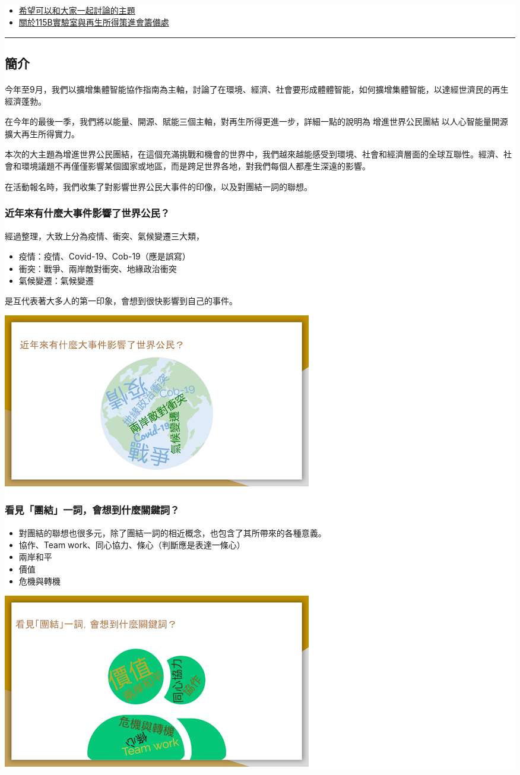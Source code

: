 - [希望可以和大家一起討論的主題 ](#希望可以和大家一起討論的主題 )
- [關於115B實驗室與再生所得策進會籌備處](#關於115B實驗室與再生所得策進會籌備處)

---
## 簡介

今年至9月，我們以擴增集體智能協作指南為主軸，討論了在環境、經濟、社會要形成體體智能，如何擴增集體智能，以達經世濟民的再生經濟蓬勃。

在今年的最後一季，我們將以能量、開源、賦能三個主軸，對再生所得更進一步，詳細一點的說明為 增進世界公民團結 以人心智能量開源 擴大再生所得實力。 

本次的大主題為增進世界公民團結，在這個充滿挑戰和機會的世界中，我們越來越能感受到環境、社會和經濟層面的全球互聯性。經濟、社會和環境議題不再僅僅影響某個國家或地區，而是跨足世界各地，對我們每個人都產生深遠的影響。

在活動報名時，我們收集了對影響世界公民大事件的印像，以及對團結一詞的聯想。

### 近年來有什麼大事件影響了世界公民？ 

經過整理，大致上分為疫情、衝突、氣候變遷三大類，

- 疫情：疫情、Covid-19、Cob-19（應是誤寫）
- 衝突：戰爭、兩岸敵對衝突、地緣政治衝突
- 氣候變遷：氣候變遷

是互代表著大多人的第一印象，會想到很快影響到自己的事件。

![近年來有什麼大事件影響了世界公民](/img/energy-citizens/events.png)

### 看見「團結」一詞，會想到什麼關鍵詞？ 

- 對團結的聯想也很多元，除了團結一詞的相近概念，也包含了其所帶來的各種意義。
- 協作、Team work、同心協力、條心（判斷應是表達一條心）
- 兩岸和平
- 價值
- 危機與轉機

![看見「團結」一詞，會想到什麼關鍵詞？ ](/img/energy-citizens/solidarity.png)
